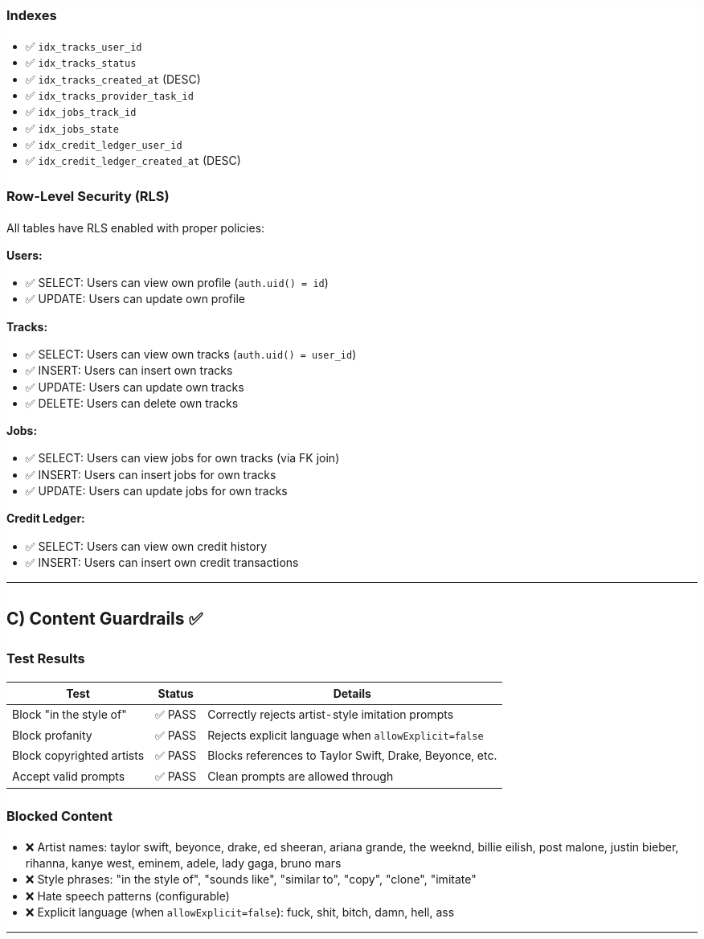 ### Indexes
- ✅ `idx_tracks_user_id`
- ✅ `idx_tracks_status`
- ✅ `idx_tracks_created_at` (DESC)
- ✅ `idx_tracks_provider_task_id`
- ✅ `idx_jobs_track_id`
- ✅ `idx_jobs_state`
- ✅ `idx_credit_ledger_user_id`
- ✅ `idx_credit_ledger_created_at` (DESC)

### Row-Level Security (RLS)
All tables have RLS enabled with proper policies:

**Users:**
- ✅ SELECT: Users can view own profile (`auth.uid() = id`)
- ✅ UPDATE: Users can update own profile

**Tracks:**
- ✅ SELECT: Users can view own tracks (`auth.uid() = user_id`)
- ✅ INSERT: Users can insert own tracks
- ✅ UPDATE: Users can update own tracks
- ✅ DELETE: Users can delete own tracks

**Jobs:**
- ✅ SELECT: Users can view jobs for own tracks (via FK join)
- ✅ INSERT: Users can insert jobs for own tracks
- ✅ UPDATE: Users can update jobs for own tracks

**Credit Ledger:**
- ✅ SELECT: Users can view own credit history
- ✅ INSERT: Users can insert own credit transactions

---

## C) Content Guardrails ✅

### Test Results

| Test | Status | Details |
|------|--------|---------|
| Block "in the style of" | ✅ PASS | Correctly rejects artist-style imitation prompts |
| Block profanity | ✅ PASS | Rejects explicit language when `allowExplicit=false` |
| Block copyrighted artists | ✅ PASS | Blocks references to Taylor Swift, Drake, Beyonce, etc. |
| Accept valid prompts | ✅ PASS | Clean prompts are allowed through |

### Blocked Content
- ❌ Artist names: taylor swift, beyonce, drake, ed sheeran, ariana grande, the weeknd, billie eilish, post malone, justin bieber, rihanna, kanye west, eminem, adele, lady gaga, bruno mars
- ❌ Style phrases: "in the style of", "sounds like", "similar to", "copy", "clone", "imitate"
- ❌ Hate speech patterns (configurable)
- ❌ Explicit language (when `allowExplicit=false`): fuck, shit, bitch, damn, hell, ass

---